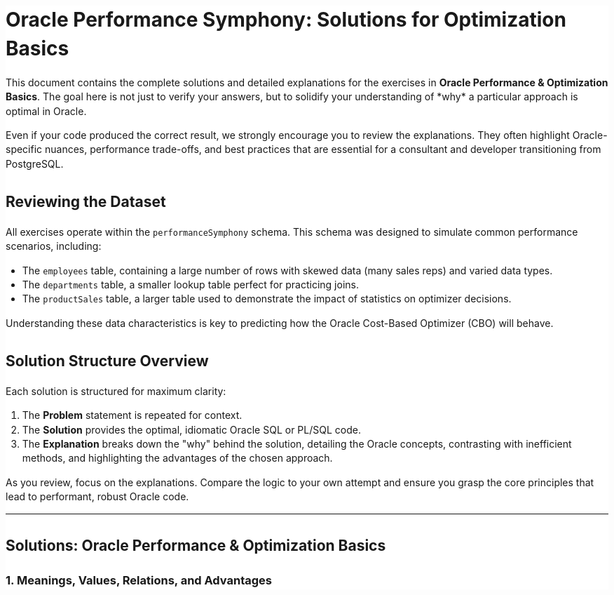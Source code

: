 <head>
<link rel="stylesheet" href="../styles/lecture.css">
    <link rel="stylesheet" href="../styles/solutions.css">
</head>
<body>
<div class="container">

<h1>Oracle Performance Symphony: Solutions for Optimization Basics</h1>

<div class="oracle-specific">
    <p>This document contains the complete solutions and detailed explanations for the exercises in <strong>Oracle Performance & Optimization Basics</strong>. The goal here is not just to verify your answers, but to solidify your understanding of *why* a particular approach is optimal in Oracle.</p>
    <p>Even if your code produced the correct result, we strongly encourage you to review the explanations. They often highlight Oracle-specific nuances, performance trade-offs, and best practices that are essential for a consultant and developer transitioning from PostgreSQL.</p>
</div>

<h2>Reviewing the Dataset</h2>
<p>All exercises operate within the <code>performanceSymphony</code> schema. This schema was designed to simulate common performance scenarios, including:</p>
<ul>
    <li>
        The <code>employees</code> table, containing a large number of rows with skewed data (many sales reps) and varied data types.
    </li>
    <li>
        The <code>departments</code> table, a smaller lookup table perfect for practicing joins.
    </li>
    <li>
        The <code>productSales</code> table, a larger table used to demonstrate the impact of statistics on optimizer decisions.
    </li>
</ul>
<p>Understanding these data characteristics is key to predicting how the Oracle Cost-Based Optimizer (CBO) will behave.</p>

<h2>Solution Structure Overview</h2>
<p>Each solution is structured for maximum clarity:</p>
<ol>
    <li>The <strong>Problem</strong> statement is repeated for context.</li>
    <li>The <strong>Solution</strong> provides the optimal, idiomatic Oracle SQL or PL/SQL code.</li>
    <li>The <strong>Explanation</strong> breaks down the "why" behind the solution, detailing the Oracle concepts, contrasting with inefficient methods, and highlighting the advantages of the chosen approach.</li>
</ol>
<p>As you review, focus on the explanations. Compare the logic to your own attempt and ensure you grasp the core principles that lead to performant, robust Oracle code.</p>
<hr>



<h2>Solutions: Oracle Performance & Optimization Basics</h2>

<h3>1. Meanings, Values, Relations, and Advantages</h3>
